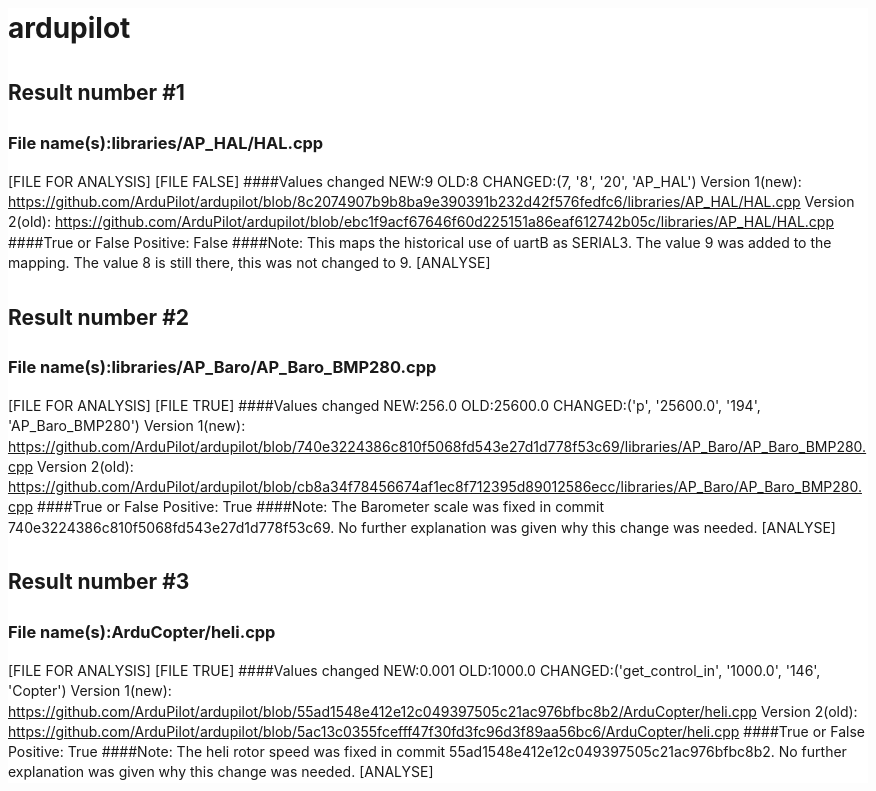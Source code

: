 # ardupilot

## Result number #1
### File name(s):libraries/AP_HAL/HAL.cpp
[FILE FOR ANALYSIS]
[FILE FALSE]
####Values changed
NEW:9
OLD:8
CHANGED:(7, '8', '20', 'AP_HAL')
Version 1(new): https://github.com/ArduPilot/ardupilot/blob/8c2074907b9b8ba9e390391b232d42f576fedfc6/libraries/AP_HAL/HAL.cpp
Version 2(old): https://github.com/ArduPilot/ardupilot/blob/ebc1f9acf67646f60d225151a86eaf612742b05c/libraries/AP_HAL/HAL.cpp
####True or False Positive:
False
####Note:
This maps the historical use of uartB as SERIAL3. The value 9 was added to the mapping. The value 8 is still there, this was not changed to 9.
[ANALYSE]

## Result number #2
### File name(s):libraries/AP_Baro/AP_Baro_BMP280.cpp
[FILE FOR ANALYSIS]
[FILE TRUE]
####Values changed
NEW:256.0
OLD:25600.0
CHANGED:('p', '25600.0', '194', 'AP_Baro_BMP280')
Version 1(new): https://github.com/ArduPilot/ardupilot/blob/740e3224386c810f5068fd543e27d1d778f53c69/libraries/AP_Baro/AP_Baro_BMP280.cpp
Version 2(old): https://github.com/ArduPilot/ardupilot/blob/cb8a34f78456674af1ec8f712395d89012586ecc/libraries/AP_Baro/AP_Baro_BMP280.cpp
####True or False Positive:
True
####Note:
The Barometer scale was fixed in commit 740e3224386c810f5068fd543e27d1d778f53c69. No further explanation was given why this change was needed.
[ANALYSE]

## Result number #3
### File name(s):ArduCopter/heli.cpp
[FILE FOR ANALYSIS]
[FILE TRUE]
####Values changed
NEW:0.001
OLD:1000.0
CHANGED:('get_control_in', '1000.0', '146', 'Copter')
Version 1(new): https://github.com/ArduPilot/ardupilot/blob/55ad1548e412e12c049397505c21ac976bfbc8b2/ArduCopter/heli.cpp
Version 2(old): https://github.com/ArduPilot/ardupilot/blob/5ac13c0355fcefff47f30fd3fc96d3f89aa56bc6/ArduCopter/heli.cpp
####True or False Positive:
True
####Note:
The heli rotor speed was fixed in commit 55ad1548e412e12c049397505c21ac976bfbc8b2. No further explanation was given why this change was needed.
[ANALYSE]